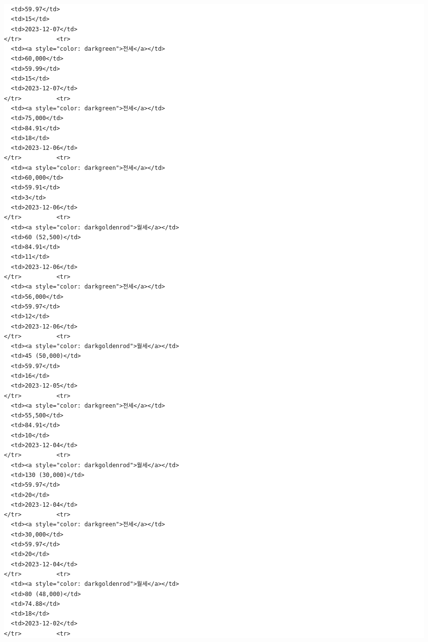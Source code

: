       <td>59.97</td>
      <td>15</td>
      <td>2023-12-07</td>
    </tr>          <tr>
      <td><a style="color: darkgreen">전세</a></td>
      <td>60,000</td>
      <td>59.99</td>
      <td>15</td>
      <td>2023-12-07</td>
    </tr>          <tr>
      <td><a style="color: darkgreen">전세</a></td>
      <td>75,000</td>
      <td>84.91</td>
      <td>18</td>
      <td>2023-12-06</td>
    </tr>          <tr>
      <td><a style="color: darkgreen">전세</a></td>
      <td>60,000</td>
      <td>59.91</td>
      <td>3</td>
      <td>2023-12-06</td>
    </tr>          <tr>
      <td><a style="color: darkgoldenrod">월세</a></td>
      <td>60 (52,500)</td>
      <td>84.91</td>
      <td>11</td>
      <td>2023-12-06</td>
    </tr>          <tr>
      <td><a style="color: darkgreen">전세</a></td>
      <td>56,000</td>
      <td>59.97</td>
      <td>12</td>
      <td>2023-12-06</td>
    </tr>          <tr>
      <td><a style="color: darkgoldenrod">월세</a></td>
      <td>45 (50,000)</td>
      <td>59.97</td>
      <td>16</td>
      <td>2023-12-05</td>
    </tr>          <tr>
      <td><a style="color: darkgreen">전세</a></td>
      <td>55,500</td>
      <td>84.91</td>
      <td>10</td>
      <td>2023-12-04</td>
    </tr>          <tr>
      <td><a style="color: darkgoldenrod">월세</a></td>
      <td>130 (30,000)</td>
      <td>59.97</td>
      <td>20</td>
      <td>2023-12-04</td>
    </tr>          <tr>
      <td><a style="color: darkgreen">전세</a></td>
      <td>30,000</td>
      <td>59.97</td>
      <td>20</td>
      <td>2023-12-04</td>
    </tr>          <tr>
      <td><a style="color: darkgoldenrod">월세</a></td>
      <td>80 (48,000)</td>
      <td>74.88</td>
      <td>18</td>
      <td>2023-12-02</td>
    </tr>          <tr>